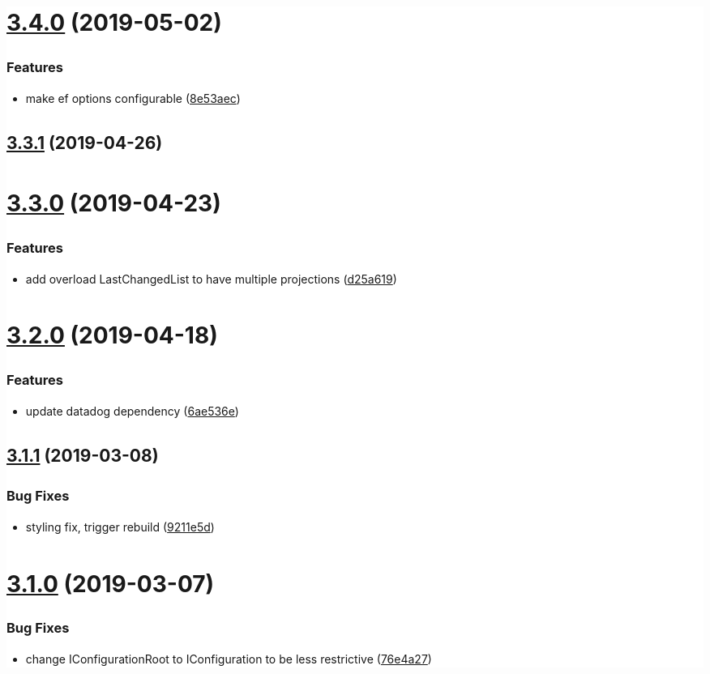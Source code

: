# [3.4.0](https://github.com/informatievlaanderen/projection-handling/compare/v3.3.1...v3.4.0) (2019-05-02)


### Features

* make ef options configurable ([8e53aec](https://github.com/informatievlaanderen/projection-handling/commit/8e53aec))

## [3.3.1](https://github.com/informatievlaanderen/projection-handling/compare/v3.3.0...v3.3.1) (2019-04-26)

# [3.3.0](https://github.com/informatievlaanderen/projection-handling/compare/v3.2.0...v3.3.0) (2019-04-23)


### Features

* add overload LastChangedList to have multiple projections ([d25a619](https://github.com/informatievlaanderen/projection-handling/commit/d25a619))

# [3.2.0](https://github.com/informatievlaanderen/projection-handling/compare/v3.1.1...v3.2.0) (2019-04-18)


### Features

* update datadog dependency ([6ae536e](https://github.com/informatievlaanderen/projection-handling/commit/6ae536e))

## [3.1.1](https://github.com/informatievlaanderen/projection-handling/compare/v3.1.0...v3.1.1) (2019-03-08)


### Bug Fixes

* styling fix, trigger rebuild ([9211e5d](https://github.com/informatievlaanderen/projection-handling/commit/9211e5d))

# [3.1.0](https://github.com/informatievlaanderen/projection-handling/compare/v3.0.0...v3.1.0) (2019-03-07)


### Bug Fixes

* change IConfigurationRoot to IConfiguration to be less restrictive ([76e4a27](https://github.com/informatievlaanderen/projection-handling/commit/76e4a27))
